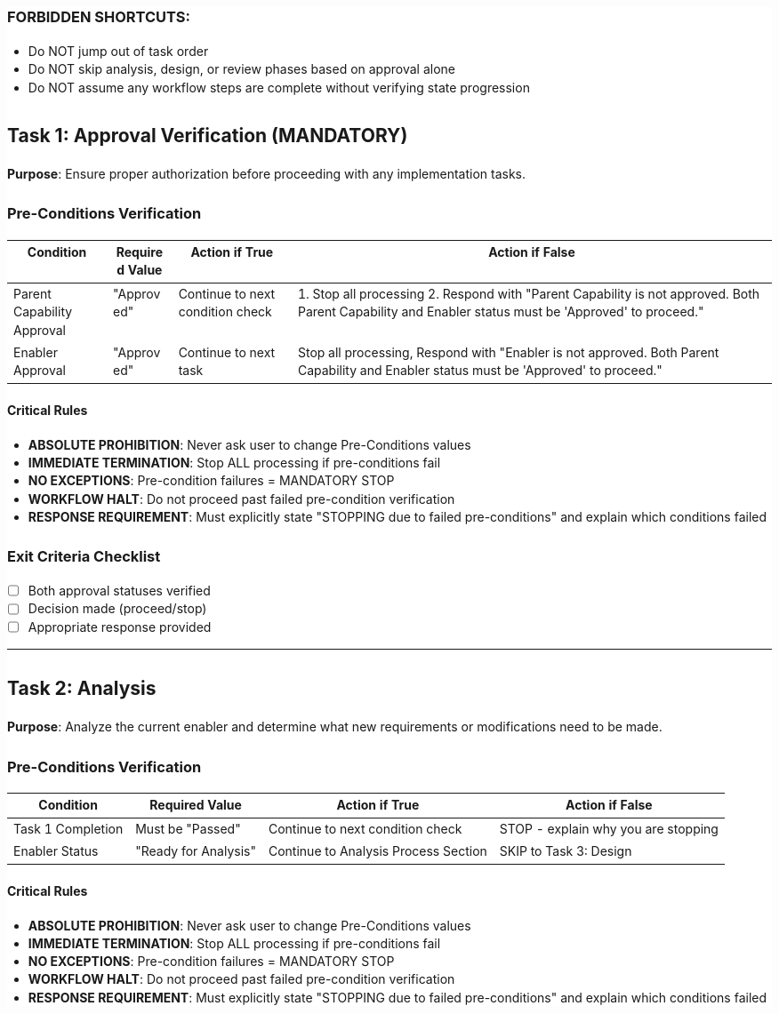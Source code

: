 ### FORBIDDEN SHORTCUTS:
- Do NOT jump out of task order
- Do NOT skip analysis, design, or review phases based on approval alone
- Do NOT assume any workflow steps are complete without verifying state progression

## Task 1: Approval Verification (MANDATORY)
**Purpose**: Ensure proper authorization before proceeding with any implementation tasks.

### Pre-Conditions Verification
| Condition | Required Value | Action if True | Action if False |
|-------|----------------|------------------|------------------|
| Parent Capability Approval | "Approved" | Continue to next condition check |1. Stop all processing 2. Respond with "Parent Capability is not approved. Both Parent Capability and Enabler status must be 'Approved' to proceed."  |
| Enabler Approval | "Approved" | Continue to next task | Stop all processing, Respond with "Enabler is not approved. Both Parent Capability and Enabler status must be 'Approved' to proceed." |

#### Critical Rules
- **ABSOLUTE PROHIBITION**: Never ask user to change Pre-Conditions values
- **IMMEDIATE TERMINATION**: Stop ALL processing if pre-conditions fail
- **NO EXCEPTIONS**: Pre-condition failures = MANDATORY STOP
- **WORKFLOW HALT**: Do not proceed past failed pre-condition verification
- **RESPONSE REQUIREMENT**: Must explicitly state "STOPPING due to failed pre-conditions" and explain which conditions failed

### Exit Criteria Checklist
-[ ] Both approval statuses verified
-[ ] Decision made (proceed/stop)
-[ ] Appropriate response provided

---

## Task 2: Analysis
**Purpose**: Analyze the current enabler and determine what new requirements or modifications need to be made.

### Pre-Conditions Verification
| Condition | Required Value | Action if True | Action if False |
|-----------|----------------|----------------|-----------------|
| Task 1 Completion | Must be "Passed" | Continue to next condition check | STOP - explain why you are stopping |
| Enabler Status | "Ready for Analysis" | Continue to Analysis Process Section | SKIP to Task 3: Design |

#### Critical Rules
- **ABSOLUTE PROHIBITION**: Never ask user to change Pre-Conditions values
- **IMMEDIATE TERMINATION**: Stop ALL processing if pre-conditions fail
- **NO EXCEPTIONS**: Pre-condition failures = MANDATORY STOP
- **WORKFLOW HALT**: Do not proceed past failed pre-condition verification
- **RESPONSE REQUIREMENT**: Must explicitly state "STOPPING due to failed pre-conditions" and explain which conditions failed
